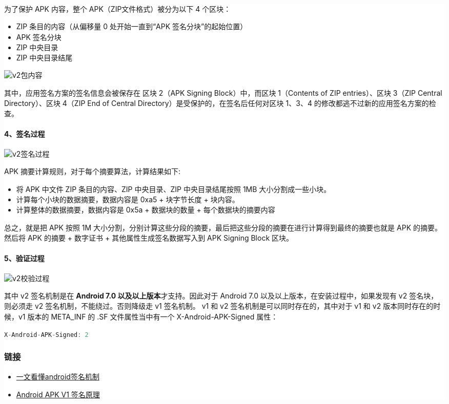为了保护 APK 内容，整个 APK（ZIP文件格式）被分为以下 4 个区块：

- ZIP 条目的内容（从偏移量 0 处开始一直到“APK 签名分块”的起始位置）
- APK 签名分块
- ZIP 中央目录
- ZIP 中央目录结尾

![v2包内容](http://r.photo.store.qq.com/psb?/V14L47VC0w3vOf/AAljffMZhgETnjOAFbcpcnBGm7ubsWg9olIgUhyQTNI!/r/dFIBAAAAAAAA)

其中，应用签名方案的签名信息会被保存在 区块 2（APK Signing Block）中，而区块 1（Contents of ZIP entries）、区块 3（ZIP Central Directory）、区块 4（ZIP End of Central Directory）是受保护的，在签名后任何对区块 1、3、4 的修改都逃不过新的应用签名方案的检查。

#### 4、签名过程

![v2签名过程](http://r.photo.store.qq.com/psb?/V14L47VC0w3vOf/IeOVthfvtaEBw909.MAMDoGekO7H7fTmJ7DxhP1oANE!/r/dFYBAAAAAAAA)

APK 摘要计算规则，对于每个摘要算法，计算结果如下:

- 将 APK 中文件 ZIP 条目的内容、ZIP 中央目录、ZIP 中央目录结尾按照 1MB 大小分割成一些小块。
- 计算每个小块的数据摘要，数据内容是 0xa5 + 块字节长度 + 块内容。
- 计算整体的数据摘要，数据内容是 0x5a + 数据块的数量 + 每个数据块的摘要内容

总之，就是把 APK 按照 1M 大小分割，分别计算这些分段的摘要，最后把这些分段的摘要在进行计算得到最终的摘要也就是 APK 的摘要。然后将 APK 的摘要 + 数字证书 + 其他属性生成签名数据写入到 APK Signing Block 区块。

#### 5、验证过程

![v2校验过程](http://r.photo.store.qq.com/psb?/V14L47VC0w3vOf/GaUxHvjfK2Zejl8UEHkjx5Ge5tFnsVL3JCpOyVKVsX8!/r/dLYAAAAAAAAA)



其中 v2 签名机制是在 **Android 7.0 以及以上版本**才支持。因此对于 Android 7.0 以及以上版本，在安装过程中，如果发现有 v2 签名块，则必须走 v2 签名机制，不能绕过。否则降级走 v1 签名机制。
v1 和 v2 签名机制是可以同时存在的，其中对于 v1 和 v2 版本同时存在的时候，v1 版本的 META_INF 的 .SF 文件属性当中有一个 X-Android-APK-Signed 属性：

```java
X-Android-APK-Signed: 2
```



### 链接

- [一文看懂android签名机制](https://blog.csdn.net/freekiteyu/article/details/84849651)

- [Android APK V1 签名原理](https://www.jianshu.com/p/a27783a713f2)